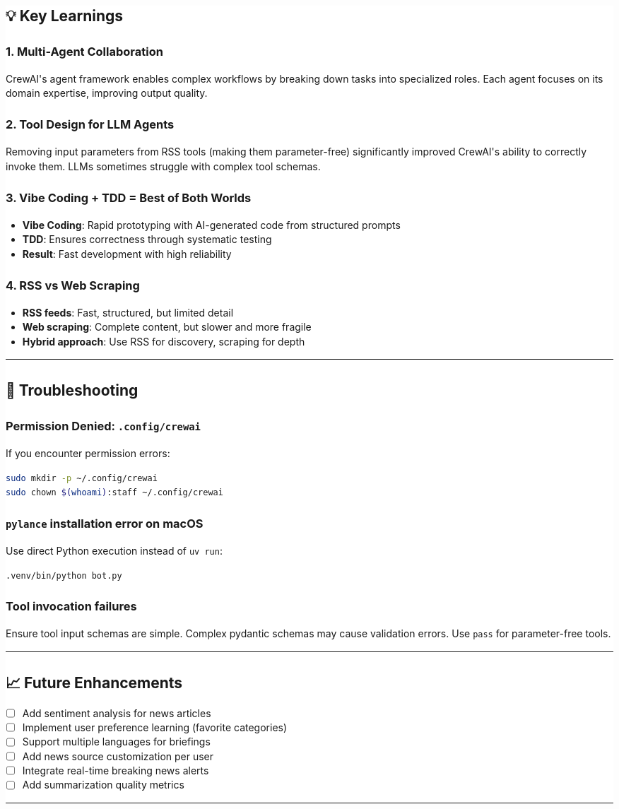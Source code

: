 ## 💡 Key Learnings

### **1. Multi-Agent Collaboration**
CrewAI's agent framework enables complex workflows by breaking down tasks into specialized roles. Each agent focuses on its domain expertise, improving output quality.

### **2. Tool Design for LLM Agents**
Removing input parameters from RSS tools (making them parameter-free) significantly improved CrewAI's ability to correctly invoke them. LLMs sometimes struggle with complex tool schemas.

### **3. Vibe Coding + TDD = Best of Both Worlds**
- **Vibe Coding**: Rapid prototyping with AI-generated code from structured prompts
- **TDD**: Ensures correctness through systematic testing
- **Result**: Fast development with high reliability

### **4. RSS vs Web Scraping**
- **RSS feeds**: Fast, structured, but limited detail
- **Web scraping**: Complete content, but slower and more fragile
- **Hybrid approach**: Use RSS for discovery, scraping for depth

---

## 🔧 Troubleshooting

### **Permission Denied: `.config/crewai`**
If you encounter permission errors:
```bash
sudo mkdir -p ~/.config/crewai
sudo chown $(whoami):staff ~/.config/crewai
```

### **`pylance` installation error on macOS**
Use direct Python execution instead of `uv run`:
```bash
.venv/bin/python bot.py
```

### **Tool invocation failures**
Ensure tool input schemas are simple. Complex pydantic schemas may cause validation errors. Use `pass` for parameter-free tools.

---

## 📈 Future Enhancements

- [ ] Add sentiment analysis for news articles
- [ ] Implement user preference learning (favorite categories)
- [ ] Support multiple languages for briefings
- [ ] Add news source customization per user
- [ ] Integrate real-time breaking news alerts
- [ ] Add summarization quality metrics

---